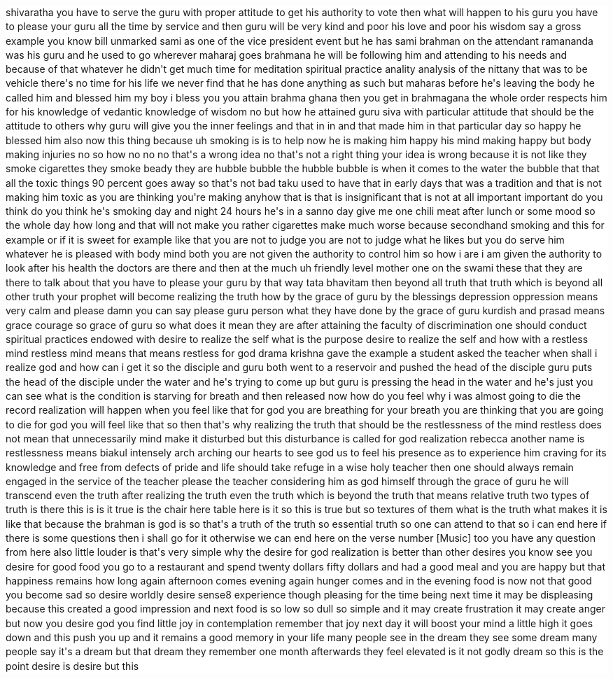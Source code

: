 shivaratha you have to serve the guru with proper attitude to get his authority to vote then what will happen to his guru you have to please your guru all the time by service and then guru will be very kind and poor his love and poor his wisdom say a gross example you know bill unmarked sami as one of the vice president event but he has sami brahman on the attendant ramananda was his guru and he used to go wherever maharaj goes brahmana he will be following him and attending to his needs and because of that whatever he didn't get much time for meditation spiritual practice anality analysis of the nittany that was to be vehicle there's no time for his life we never find that he has done anything as such but maharas before he's leaving the body he called him and blessed him my boy i bless you you attain brahma ghana then you get in brahmagana the whole order respects him for his knowledge of vedantic knowledge of wisdom no but how he attained guru siva with particular attitude that should be the attitude to others why guru will give you the inner feelings and that in in and that made him in that particular day so happy he blessed him also now this thing because uh smoking is is to help now he is making him happy his mind making happy but body making injuries no so how no no no that's a wrong idea no that's not a right thing your idea is wrong because it is not like they smoke cigarettes they smoke beady they are hubble bubble the hubble bubble is when it comes to the water the bubble that that all the toxic things 90 percent goes away so that's not bad taku used to have that in early days that was a tradition and that is not making him toxic as you are thinking you're making anyhow that is that is insignificant that is not at all important important do you think do you think he's smoking day and night 24 hours he's in a sanno day give me one chili meat after lunch or some mood so the whole day how long and that will not make you rather cigarettes make much worse because secondhand smoking and this for example or if it is sweet for example like that you are not to judge you are not to judge what he likes but you do serve him whatever he is pleased with body mind both you are not given the authority to control him so how i are i am given the authority to look after his health the doctors are there and then at the much uh friendly level mother one on the swami these that they are there to talk about that you have to please your guru by that way tata bhavitam then beyond all truth that truth which is beyond all other truth your prophet will become realizing the truth how by the grace of guru by the blessings depression oppression means very calm and please damn you can say please guru person what they have done by the grace of guru kurdish and prasad means grace courage so grace of guru so what does it mean they are after attaining the faculty of discrimination one should conduct spiritual practices endowed with desire to realize the self what is the purpose desire to realize the self and how with a restless mind restless mind means that means restless for god drama krishna gave the example a student asked the teacher when shall i realize god and how can i get it so the disciple and guru both went to a reservoir and pushed the head of the disciple guru puts the head of the disciple under the water and he's trying to come up but guru is pressing the head in the water and he's just you can see what is the condition is starving for breath and then released now how do you feel why i was almost going to die the record realization will happen when you feel like that for god you are breathing for your breath you are thinking that you are going to die for god you will feel like that so then that's why realizing the truth that should be the restlessness of the mind restless does not mean that unnecessarily mind make it disturbed but this disturbance is called for god realization rebecca another name is restlessness means biakul intensely arch arching our hearts to see god us to feel his presence as to experience him craving for its knowledge and free from defects of pride and life should take refuge in a wise holy teacher then one should always remain engaged in the service of the teacher please the teacher considering him as god himself through the grace of guru he will transcend even the truth after realizing the truth even the truth which is beyond the truth that means relative truth two types of truth is there this is is it true is the chair here table here is it so this is true but so textures of them what is the truth what makes it is like that because the brahman is god is so that's a truth of the truth so essential truth so one can attend to that so i can end here if there is some questions then i shall go for it otherwise we can end here on the verse number [Music] too you have any question from here also little louder is that's very simple why the desire for god realization is better than other desires you know see you desire for good food you go to a restaurant and spend twenty dollars fifty dollars and had a good meal and you are happy but that happiness remains how long again afternoon comes evening again hunger comes and in the evening food is now not that good you become sad so desire worldly desire sense8 experience though pleasing for the time being next time it may be displeasing because this created a good impression and next food is so low so dull so simple and it may create frustration it may create anger but now you desire god you find little joy in contemplation remember that joy next day it will boost your mind a little high it goes down and this push you up and it remains a good memory in your life many people see in the dream they see some dream many people say it's a dream but that dream they remember one month afterwards they feel elevated is it not godly dream so this is the point desire is desire but this